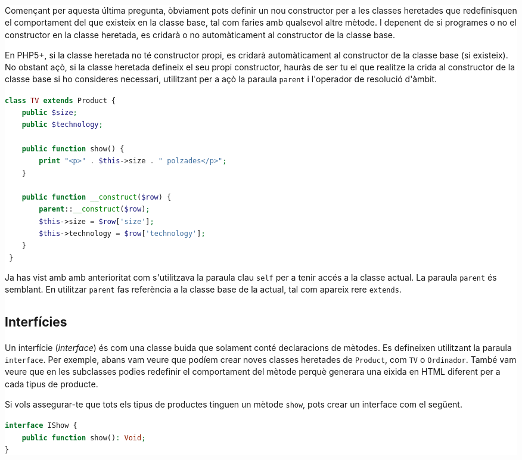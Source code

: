 Començant per aquesta última pregunta, òbviament pots definir un nou
constructor per a les classes heretades que redefinisquen el
comportament del que existeix en la classe base, tal com faries amb
qualsevol altre mètode. I depenent de si programes o no el constructor
en la classe heretada, es cridarà o no automàticament al constructor de
la classe base.

En PHP5+, si la classe heretada no té constructor propi, es cridarà
automàticament al constructor de la classe base (si existeix). No
obstant açò, si la classe heretada defineix el seu propi constructor,
hauràs de ser tu el que realitze la crida al constructor de la classe
base si ho consideres necessari, utilitzant per a açò la paraula
`parent` i l'operador de resolució d'àmbit.

```php
class TV extends Product {
    public $size;
    public $technology;
    
    public function show() {
        print "<p>" . $this->size . " polzades</p>";
    }
    
    public function __construct($row) {
        parent::__construct($row);
        $this->size = $row['size'];
        $this->technology = $row['technology'];
    }
 }
```

Ja has vist amb amb anterioritat com s'utilitzava la paraula clau `self`
per a tenir accés a la classe actual. La paraula `parent` és semblant. En
utilitzar `parent` fas referència a la classe base de la actual, tal com
apareix rere `extends`.


## Interfícies

Un interfície (*interface*) és com una classe buida que solament conté declaracions de mètodes. 
Es defineixen utilitzant la paraula `interface`. Per exemple, abans vam veure que podíem crear noves classes
heretades de `Product`, com `TV` o `Ordinador`. També vam veure que en les subclasses
podies redefinir el comportament del mètode perquè generara una eixida
en HTML diferent per a cada tipus de producte.

Si vols assegurar-te que tots els tipus de productes tinguen un mètode
`show`, pots crear un interface com el següent.

```php
interface IShow {
    public function show(): Void;
}
```
